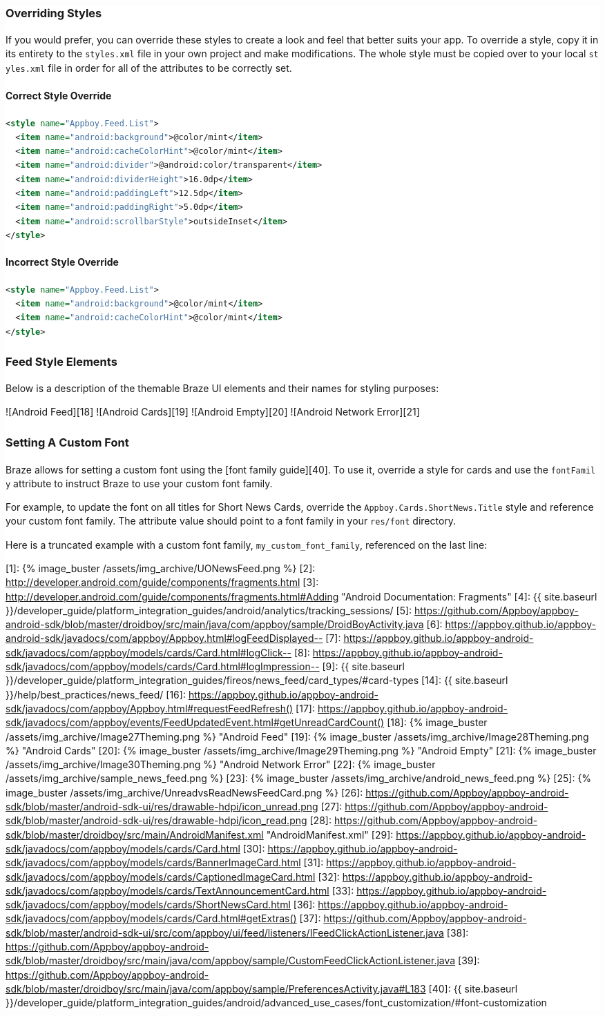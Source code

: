 ```xml
```

### Overriding Styles

If you would prefer, you can override these styles to create a look and feel that better suits your app. To override a style, copy it in its entirety to the `styles.xml` file in your own project and make modifications. The whole style must be copied over to your local `styles.xml` file in order for all of the attributes to be correctly set.

#### Correct Style Override

```xml
<style name="Appboy.Feed.List">
  <item name="android:background">@color/mint</item>
  <item name="android:cacheColorHint">@color/mint</item>
  <item name="android:divider">@android:color/transparent</item>
  <item name="android:dividerHeight">16.0dp</item>
  <item name="android:paddingLeft">12.5dp</item>
  <item name="android:paddingRight">5.0dp</item>
  <item name="android:scrollbarStyle">outsideInset</item>
</style>
```

#### Incorrect Style Override

```xml
<style name="Appboy.Feed.List">
  <item name="android:background">@color/mint</item>
  <item name="android:cacheColorHint">@color/mint</item>
</style>
```

### Feed Style Elements

Below is a description of the themable Braze UI elements and their names for styling purposes:

![Android Feed][18]
![Android Cards][19]
![Android Empty][20]
![Android Network Error][21]

### Setting A Custom Font

Braze allows for setting a custom font using the [font family guide][40]. To use it, override a style for cards and use the `fontFamily` attribute to instruct Braze to use your custom font family.

For example, to update the font on all titles for Short News Cards, override the `Appboy.Cards.ShortNews.Title` style and reference your custom font family. The attribute value should point to a font family in your `res/font` directory.

Here is a truncated example with a custom font family, `my_custom_font_family`, referenced on the last line:


[1]: {% image_buster /assets/img_archive/UONewsFeed.png %}
[2]: http://developer.android.com/guide/components/fragments.html
[3]: http://developer.android.com/guide/components/fragments.html#Adding "Android Documentation: Fragments"
[4]: {{ site.baseurl }}/developer_guide/platform_integration_guides/android/analytics/tracking_sessions/
[5]: https://github.com/Appboy/appboy-android-sdk/blob/master/droidboy/src/main/java/com/appboy/sample/DroidBoyActivity.java
[6]: https://appboy.github.io/appboy-android-sdk/javadocs/com/appboy/Appboy.html#logFeedDisplayed--
[7]: https://appboy.github.io/appboy-android-sdk/javadocs/com/appboy/models/cards/Card.html#logClick--
[8]: https://appboy.github.io/appboy-android-sdk/javadocs/com/appboy/models/cards/Card.html#logImpression--
[9]: {{ site.baseurl }}/developer_guide/platform_integration_guides/fireos/news_feed/card_types/#card-types
[14]: {{ site.baseurl }}/help/best_practices/news_feed/
[16]: https://appboy.github.io/appboy-android-sdk/javadocs/com/appboy/Appboy.html#requestFeedRefresh()
[17]: https://appboy.github.io/appboy-android-sdk/javadocs/com/appboy/events/FeedUpdatedEvent.html#getUnreadCardCount()
[18]: {% image_buster /assets/img_archive/Image27Theming.png %} "Android Feed"
[19]: {% image_buster /assets/img_archive/Image28Theming.png %} "Android Cards"
[20]: {% image_buster /assets/img_archive/Image29Theming.png %} "Android Empty"
[21]: {% image_buster /assets/img_archive/Image30Theming.png %} "Android Network Error"
[22]: {% image_buster /assets/img_archive/sample_news_feed.png %}
[23]: {% image_buster /assets/img_archive/android_news_feed.png %}
[25]: {% image_buster /assets/img_archive/UnreadvsReadNewsFeedCard.png %}
[26]: https://github.com/Appboy/appboy-android-sdk/blob/master/android-sdk-ui/res/drawable-hdpi/icon_unread.png
[27]: https://github.com/Appboy/appboy-android-sdk/blob/master/android-sdk-ui/res/drawable-hdpi/icon_read.png
[28]: https://github.com/Appboy/appboy-android-sdk/blob/master/droidboy/src/main/AndroidManifest.xml "AndroidManifest.xml"
[29]: https://appboy.github.io/appboy-android-sdk/javadocs/com/appboy/models/cards/Card.html
[30]: https://appboy.github.io/appboy-android-sdk/javadocs/com/appboy/models/cards/BannerImageCard.html
[31]: https://appboy.github.io/appboy-android-sdk/javadocs/com/appboy/models/cards/CaptionedImageCard.html
[32]: https://appboy.github.io/appboy-android-sdk/javadocs/com/appboy/models/cards/TextAnnouncementCard.html
[33]: https://appboy.github.io/appboy-android-sdk/javadocs/com/appboy/models/cards/ShortNewsCard.html
[36]: https://appboy.github.io/appboy-android-sdk/javadocs/com/appboy/models/cards/Card.html#getExtras()
[37]: https://github.com/Appboy/appboy-android-sdk/blob/master/android-sdk-ui/src/com/appboy/ui/feed/listeners/IFeedClickActionListener.java
[38]: https://github.com/Appboy/appboy-android-sdk/blob/master/droidboy/src/main/java/com/appboy/sample/CustomFeedClickActionListener.java
[39]: https://github.com/Appboy/appboy-android-sdk/blob/master/droidboy/src/main/java/com/appboy/sample/PreferencesActivity.java#L183
[40]: {{ site.baseurl }}/developer_guide/platform_integration_guides/android/advanced_use_cases/font_customization/#font-customization